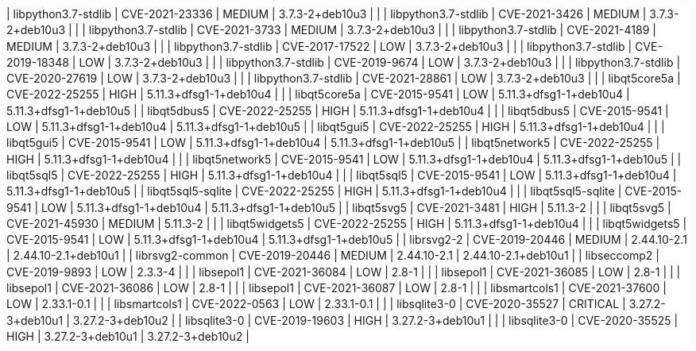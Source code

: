 | libpython3.7-stdlib         |    CVE-2021-23336   |   MEDIUM  |  3.7.3-2+deb10u3 |  |
| libpython3.7-stdlib         |    CVE-2021-3426   |   MEDIUM  |  3.7.3-2+deb10u3 |  |
| libpython3.7-stdlib         |    CVE-2021-3733   |   MEDIUM  |  3.7.3-2+deb10u3 |  |
| libpython3.7-stdlib         |    CVE-2021-4189   |   MEDIUM  |  3.7.3-2+deb10u3 |  |
| libpython3.7-stdlib         |    CVE-2017-17522   |   LOW  |  3.7.3-2+deb10u3 |  |
| libpython3.7-stdlib         |    CVE-2019-18348   |   LOW  |  3.7.3-2+deb10u3 |  |
| libpython3.7-stdlib         |    CVE-2019-9674   |   LOW  |  3.7.3-2+deb10u3 |  |
| libpython3.7-stdlib         |    CVE-2020-27619   |   LOW  |  3.7.3-2+deb10u3 |  |
| libpython3.7-stdlib         |    CVE-2021-28861   |   LOW  |  3.7.3-2+deb10u3 |  |
| libqt5core5a         |    CVE-2022-25255   |   HIGH  |  5.11.3+dfsg1-1+deb10u4 |  |
| libqt5core5a         |    CVE-2015-9541   |   LOW  |  5.11.3+dfsg1-1+deb10u4 | 5.11.3+dfsg1-1+deb10u5 |
| libqt5dbus5         |    CVE-2022-25255   |   HIGH  |  5.11.3+dfsg1-1+deb10u4 |  |
| libqt5dbus5         |    CVE-2015-9541   |   LOW  |  5.11.3+dfsg1-1+deb10u4 | 5.11.3+dfsg1-1+deb10u5 |
| libqt5gui5         |    CVE-2022-25255   |   HIGH  |  5.11.3+dfsg1-1+deb10u4 |  |
| libqt5gui5         |    CVE-2015-9541   |   LOW  |  5.11.3+dfsg1-1+deb10u4 | 5.11.3+dfsg1-1+deb10u5 |
| libqt5network5         |    CVE-2022-25255   |   HIGH  |  5.11.3+dfsg1-1+deb10u4 |  |
| libqt5network5         |    CVE-2015-9541   |   LOW  |  5.11.3+dfsg1-1+deb10u4 | 5.11.3+dfsg1-1+deb10u5 |
| libqt5sql5         |    CVE-2022-25255   |   HIGH  |  5.11.3+dfsg1-1+deb10u4 |  |
| libqt5sql5         |    CVE-2015-9541   |   LOW  |  5.11.3+dfsg1-1+deb10u4 | 5.11.3+dfsg1-1+deb10u5 |
| libqt5sql5-sqlite         |    CVE-2022-25255   |   HIGH  |  5.11.3+dfsg1-1+deb10u4 |  |
| libqt5sql5-sqlite         |    CVE-2015-9541   |   LOW  |  5.11.3+dfsg1-1+deb10u4 | 5.11.3+dfsg1-1+deb10u5 |
| libqt5svg5         |    CVE-2021-3481   |   HIGH  |  5.11.3-2 |  |
| libqt5svg5         |    CVE-2021-45930   |   MEDIUM  |  5.11.3-2 |  |
| libqt5widgets5         |    CVE-2022-25255   |   HIGH  |  5.11.3+dfsg1-1+deb10u4 |  |
| libqt5widgets5         |    CVE-2015-9541   |   LOW  |  5.11.3+dfsg1-1+deb10u4 | 5.11.3+dfsg1-1+deb10u5 |
| librsvg2-2         |    CVE-2019-20446   |   MEDIUM  |  2.44.10-2.1 | 2.44.10-2.1+deb10u1 |
| librsvg2-common         |    CVE-2019-20446   |   MEDIUM  |  2.44.10-2.1 | 2.44.10-2.1+deb10u1 |
| libseccomp2         |    CVE-2019-9893   |   LOW  |  2.3.3-4 |  |
| libsepol1         |    CVE-2021-36084   |   LOW  |  2.8-1 |  |
| libsepol1         |    CVE-2021-36085   |   LOW  |  2.8-1 |  |
| libsepol1         |    CVE-2021-36086   |   LOW  |  2.8-1 |  |
| libsepol1         |    CVE-2021-36087   |   LOW  |  2.8-1 |  |
| libsmartcols1         |    CVE-2021-37600   |   LOW  |  2.33.1-0.1 |  |
| libsmartcols1         |    CVE-2022-0563   |   LOW  |  2.33.1-0.1 |  |
| libsqlite3-0         |    CVE-2020-35527   |   CRITICAL  |  3.27.2-3+deb10u1 | 3.27.2-3+deb10u2 |
| libsqlite3-0         |    CVE-2019-19603   |   HIGH  |  3.27.2-3+deb10u1 |  |
| libsqlite3-0         |    CVE-2020-35525   |   HIGH  |  3.27.2-3+deb10u1 | 3.27.2-3+deb10u2 |